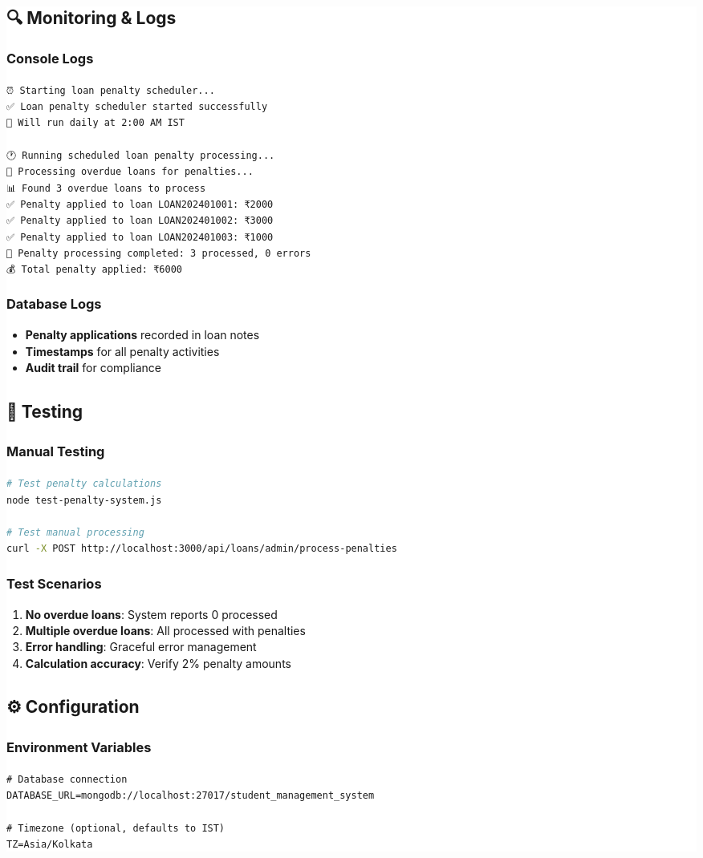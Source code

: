 ## 🔍 Monitoring & Logs

### **Console Logs**
```
⏰ Starting loan penalty scheduler...
✅ Loan penalty scheduler started successfully
📅 Will run daily at 2:00 AM IST

🕐 Running scheduled loan penalty processing...
🔄 Processing overdue loans for penalties...
📊 Found 3 overdue loans to process
✅ Penalty applied to loan LOAN202401001: ₹2000
✅ Penalty applied to loan LOAN202401002: ₹3000
✅ Penalty applied to loan LOAN202401003: ₹1000
🎉 Penalty processing completed: 3 processed, 0 errors
💰 Total penalty applied: ₹6000
```

### **Database Logs**
- **Penalty applications** recorded in loan notes
- **Timestamps** for all penalty activities
- **Audit trail** for compliance

## 🧪 Testing

### **Manual Testing**
```bash
# Test penalty calculations
node test-penalty-system.js

# Test manual processing
curl -X POST http://localhost:3000/api/loans/admin/process-penalties
```

### **Test Scenarios**
1. **No overdue loans**: System reports 0 processed
2. **Multiple overdue loans**: All processed with penalties
3. **Error handling**: Graceful error management
4. **Calculation accuracy**: Verify 2% penalty amounts

## ⚙️ Configuration

### **Environment Variables**
```env
# Database connection
DATABASE_URL=mongodb://localhost:27017/student_management_system

# Timezone (optional, defaults to IST)
TZ=Asia/Kolkata
```
